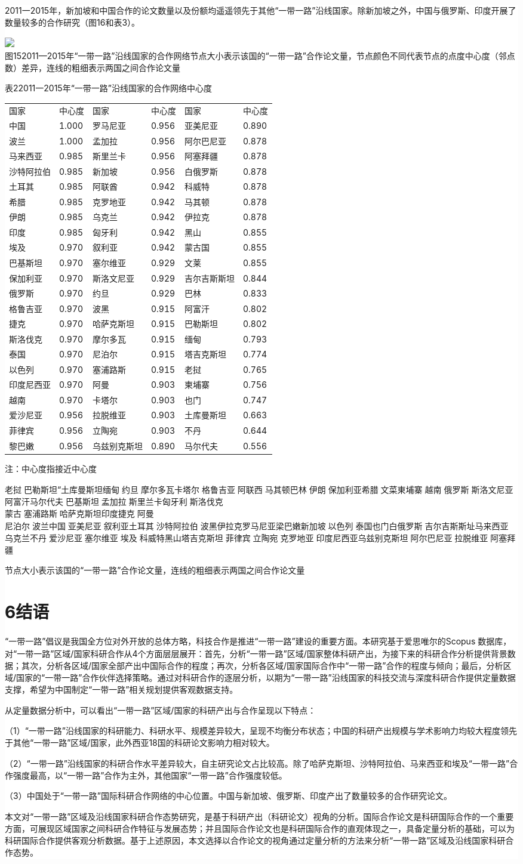 2011一2015年，新加坡和中国合作的论文数量以及份额均遥遥领先于其他“一带一路”沿线国家。除新加坡之外，中国与俄罗斯、印度开展了数量较多的合作研究（图16和表3）。

![](images/1805a10cebb63e53b5cf8b515b0809fd1fa9730c3298fd7d1ab3f1211959262f.jpg)  
图152011—2015年“一带一路”沿线国家的合作网络节点大小表示该国的“一带一路”合作论文量，节点颜色不同代表节点的点度中心度（邻点数）差异，连线的粗细表示两国之间合作论文量

表22011一2015年“一带一路”沿线国家的合作网络中心度  

<html><body><table><tr><td>国家</td><td>中心度</td><td>国家</td><td>中心度</td><td>国家</td><td>中心度</td></tr><tr><td>中国</td><td>1.000</td><td>罗马尼亚</td><td>0.956</td><td>亚美尼亚</td><td>0.890</td></tr><tr><td>波兰</td><td>1.000</td><td>孟加拉</td><td>0.956</td><td>阿尔巴尼亚</td><td>0.878</td></tr><tr><td>马来西亚</td><td>0.985</td><td>斯里兰卡</td><td>0.956</td><td>阿塞拜疆</td><td>0.878</td></tr><tr><td>沙特阿拉伯</td><td>0.985</td><td>新加坡</td><td>0.956</td><td>白俄罗斯</td><td>0.878</td></tr><tr><td>土耳其</td><td>0.985</td><td>阿联酋</td><td>0.942</td><td>科威特</td><td>0.878</td></tr><tr><td>希腊</td><td>0.985</td><td>克罗地亚</td><td>0.942</td><td>马其顿</td><td>0.878</td></tr><tr><td>伊朗</td><td>0.985</td><td>乌克兰</td><td>0.942</td><td>伊拉克</td><td>0.878</td></tr><tr><td>印度</td><td>0.985</td><td>匈牙利</td><td>0.942</td><td>黑山</td><td>0.855</td></tr><tr><td>埃及</td><td>0.970</td><td>叙利亚</td><td>0.942</td><td>蒙古国</td><td>0.855</td></tr><tr><td>巴基斯坦</td><td>0.970</td><td>塞尔维亚</td><td>0.929</td><td>文莱</td><td>0.855</td></tr><tr><td>保加利亚</td><td>0.970</td><td>斯洛文尼亚</td><td>0.929</td><td>吉尔吉斯斯坦</td><td>0.844</td></tr><tr><td>俄罗斯</td><td>0.970</td><td>约旦</td><td>0.929</td><td>巴林</td><td>0.833</td></tr><tr><td>格鲁吉亚</td><td>0.970</td><td>波黑</td><td>0.915</td><td>阿富汗</td><td>0.802</td></tr><tr><td>捷克</td><td>0.970</td><td>哈萨克斯坦</td><td>0.915</td><td>巴勒斯坦</td><td>0.802</td></tr><tr><td>斯洛伐克</td><td>0.970</td><td>摩尔多瓦</td><td>0.915</td><td>缅甸</td><td>0.793</td></tr><tr><td>泰国</td><td>0.970</td><td>尼泊尔</td><td>0.915</td><td>塔吉克斯坦</td><td>0.774</td></tr><tr><td>以色列</td><td>0.970</td><td>塞浦路斯</td><td>0.915</td><td>老挝</td><td>0.765</td></tr><tr><td>印度尼西亚</td><td>0.970</td><td>阿曼</td><td>0.903</td><td>柬埔寨</td><td>0.756</td></tr><tr><td>越南</td><td>0.970</td><td>卡塔尔</td><td>0.903</td><td>也门</td><td>0.747</td></tr><tr><td>爱沙尼亚</td><td>0.956</td><td>拉脱维亚</td><td>0.903</td><td>土库曼斯坦</td><td>0.663</td></tr><tr><td>菲律宾</td><td>0.956</td><td>立陶宛</td><td>0.903</td><td>不丹</td><td>0.644</td></tr><tr><td>黎巴嫩</td><td>0.956</td><td>乌兹别克斯坦</td><td>0.890</td><td>马尔代夫</td><td>0.556</td></tr></table></body></html>

注：中心度指接近中心度

老挝 巴勒斯坦“土库曼斯坦缅甸 约旦 摩尔多瓦卡塔尔 格鲁吉亚 阿联西 马其顿巴林 伊朗 保加利亚希腊 文菜東埔寨 越南 俄罗斯 斯洛文尼亚 阿富汗马尔代夫 巴基斯坦 孟加拉 斯里兰卡匈牙利 斯洛伐克  
蒙古 塞浦路斯 哈萨克斯坦印度捷克 阿曼  
尼泊尔 波兰中国 亚美尼亚 叙利亚土耳其 沙特阿拉伯 波黑伊拉克罗马尼亚梁巴嫩新加坡 以色列 泰国也门白俄罗斯 吉尔吉斯斯址马来西亚 乌克兰不丹 爱沙尼亚 塞尔维亚 埃及 科威特黑山塔吉克斯坦 菲律宾 立陶宛 克罗地亚 印度尼西亚乌兹别克斯坦 阿尔巴尼亚 拉脱维亚 阿塞拜疆

节点大小表示该国的“一带一路”合作论文量，连线的粗细表示两国之间合作论文量

# 6结语

“一带一路”倡议是我国全方位对外开放的总体方略，科技合作是推进“一带一路”建设的重要方面。本研究基于爱思唯尔的Scopus 数据库，对“一带一路”区域/国家科研合作从4个方面层层展开：首先，分析“一带一路”区域/国家整体科研产出，为接下来的科研合作分析提供背景数据；其次，分析各区域/国家全部产出中国际合作的程度；再次，分析各区域/国家国际合作中“一带一路”合作的程度与倾向；最后，分析区域/国家的“一带一路”合作伙伴选择策略。通过对科研合作的逐层分析，以期为“一带一路”沿线国家的科技交流与深度科研合作提供定量数据支撑，希望为中国制定“一带一路”相关规划提供客观数据支持。

从定量数据分析中，可以看出“一带一路”区域/国家的科研产出与合作呈现以下特点：

（1）“一带一路”沿线国家的科研能力、科研水平、规模差异较大，呈现不均衡分布状态；中国的科研产出规模与学术影响力均较大程度领先于其他“一带一路”区域/国家，此外西亚18国的科研论文影响力相对较大。

（2）“一带一路”沿线国家的科研合作水平差异较大，自主研究论文占比较高。除了哈萨克斯坦、沙特阿拉伯、马来西亚和埃及“一带一路”合作强度最高，以“一带一路”合作为主外，其他国家“一带一路”合作强度较低。

（3）中国处于“一带一路”国际科研合作网络的中心位置。中国与新加坡、俄罗斯、印度产出了数量较多的合作研究论文。

本文对“一带一路”区域及沿线国家科研合作态势研究，是基于科研产出（科研论文）视角的分析。国际合作论文是科研国际合作的一个重要方面，可展现区域国家之间科研合作特征与发展态势；并且国际合作论文也是科研国际合作的直观体现之一，具备定量分析的基础，可以为科研国际合作提供客观分析数据。基于上述原因，本文选择以合作论文的视角通过定量分析的方法来分析“一带一路”区域及沿线国家科研合作态势。
